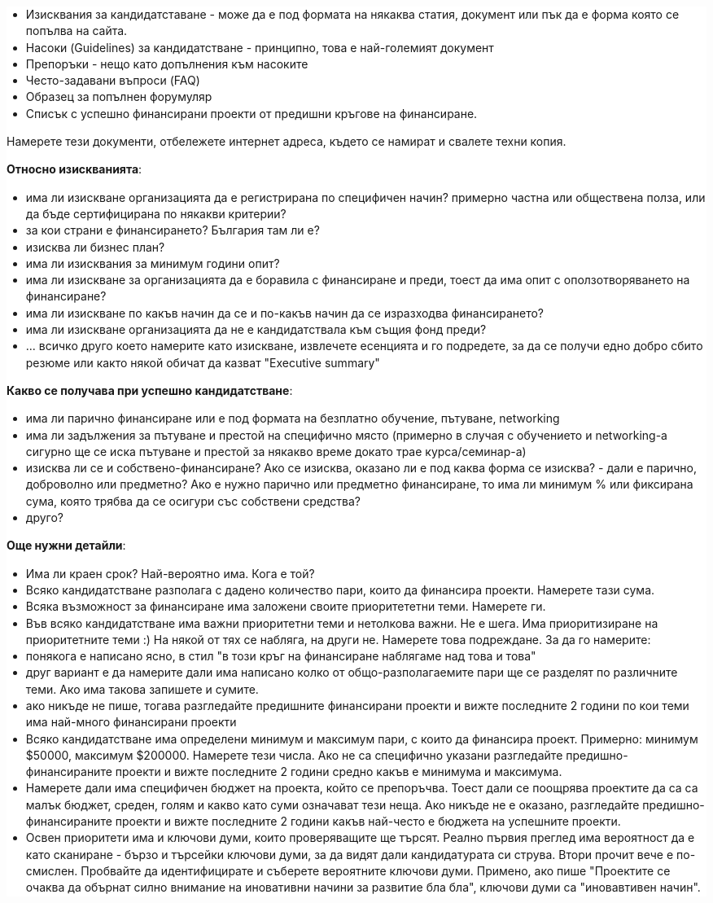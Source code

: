 -   Изисквания за кандидатставане - може да е под формата на някаква статия, документ или пък да е форма която се попълва на сайта.
-   Насоки (Guidelines) за кандидатстване - принципно, това е най-големият документ
-   Препоръки - нещо като допълнения към насоките
-   Често-задавани въпроси (FAQ)
-   Образец за попълнен форумуляр
-   Списък с успешно финансирани проекти от предишни кръгове на финансиране.

Намерете тези документи, отбележете интернет адреса, където се намират и свалете техни копия.

**Относно изискванията**:

-   има ли изискване организацията да е регистрирана по специфичен начин? примерно частна или обществена полза, или да бъде сертифицирана по някакви критерии?
-   за кои страни е финансирането? България там ли е?
-   изисква ли бизнес план?
-   има ли изисквания за минимум години опит?
-   има ли изискване за организацията да е боравила с финансиране и преди, тоест да има опит с оползотворяването на финансиране?
-   има ли изискване по какъв начин да се и по-какъв начин да се изразходва финансирането?
-   има ли изискване организацията да не е кандидатствала към същия фонд преди?
-   ... всичко друго което намерите като изискване, извлечете есенцията и го подредете, за да се получи едно добро сбито резюме или както някой обичат да казват "Executive summary"

**Какво се получава при успешно кандидатстване**:

-   има ли парично финансиране или е под формата на безплатно обучение, пътуване, networking
-   има ли задължения за пътуване и престой на специфично място (примерно в случая с обучението и networking-а сигурно ще се иска пътуване и престой за някакво време докато трае курса/семинар-а)
-   изисква ли се и собствено-финансиране? Ако се изисква, оказано ли е под каква форма се изисква? - дали е парично, доброволно или предметно? Ако е нужно парично или предметно финансиране, то има ли минимум % или фиксирана сума, която трябва да се осигури със собствени средства?
-   друго?

**Още нужни детайли**:
-   Има ли краен срок? Най-вероятно има. Кога е той?
-   Всяко кандидатстване разполага с дадено количество пари, които да финансира проекти. Намерете тази сума.
-   Всяка възможност за финансиране има заложени своите приоритететни теми. Намерете ги.
-   Във всяко кандидатстване има важни приоритетни теми и нетолкова важни. Не е шега. Има приоритизиране на приоритетните теми :) На някой от тях се набляга, на други не. Намерете това подреждане. За да го намерите:
  -   понякога е написано ясно, в стил "в този кръг на финансиране наблягаме над това и това"
  -   друг вариант е да намерите дали има написано колко от общо-разполагаемите пари ще се разделят по различните теми. Ако има такова запишете и сумите.
  -   ако никъде не пише, тогава разгледайте предишните финансирани проекти и вижте последните 2 години по кои теми има най-много финансирани проекти
-   Всяко кандидатстване има определени минимум и максимум пари, с които да финансира проект. Примерно: минимум $50000, максимум $200000. Намерете тези числа. Ако не са специфично указани разгледайте предишно-финансираните проекти и вижте последните 2 години средно какъв е минимума и максимума.
-   Намерете дали има специфичен бюджет на проекта, който се препоръчва. Тоест дали се поощрява проектите да са са малък бюджет, среден, голям и какво като суми означават тези неща. Ако никъде не е оказано, разгледайте предишно-финансираните проекти и вижте последните 2 години какъв най-често е бюджета на успешните проекти.
-   Освен приоритети има и ключови думи, които проверяващите ще търсят. Реално първия преглед има вероятност да е като сканиране - бързо и търсейки ключови думи, за да видят дали кандидатурата си струва. Втори прочит вече е по-смислен. Пробвайте да идентифицирате и съберете вероятните ключови думи. Примено, ако пише "Проектите се очаква да обърнат силно внимание на иновативни начини за развитие бла бла", ключови думи са "иновавтивен начин".
